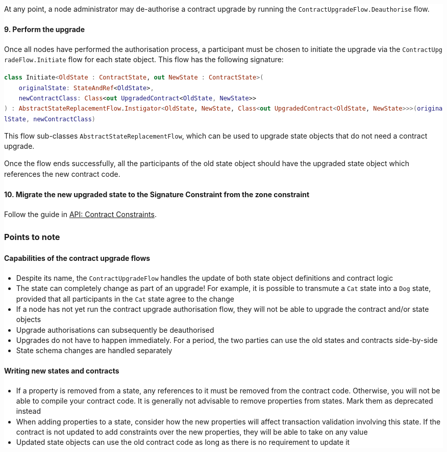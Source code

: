 At any point, a node administrator may de-authorise a contract upgrade by running the
`ContractUpgradeFlow.Deauthorise` flow.


#### 9. Perform the upgrade

Once all nodes have performed the authorisation process, a participant must be chosen to initiate the upgrade via the
`ContractUpgradeFlow.Initiate` flow for each state object. This flow has the following signature:

```kotlin
class Initiate<OldState : ContractState, out NewState : ContractState>(
    originalState: StateAndRef<OldState>,
    newContractClass: Class<out UpgradedContract<OldState, NewState>>
) : AbstractStateReplacementFlow.Instigator<OldState, NewState, Class<out UpgradedContract<OldState, NewState>>>(originalState, newContractClass)
```

This flow sub-classes `AbstractStateReplacementFlow`, which can be used to upgrade state objects that do not need a
contract upgrade.

Once the flow ends successfully, all the participants of the old state object should have the upgraded state object
which references the new contract code.


#### 10. Migrate the new upgraded state to the Signature Constraint from the zone constraint

Follow the guide in [API: Contract Constraints](api-contract-constraints.md).


### Points to note


#### Capabilities of the contract upgrade flows


* Despite its name, the `ContractUpgradeFlow` handles the update of both state object definitions and contract logic
* The state can completely change as part of an upgrade! For example, it is possible to transmute a `Cat` state into
a `Dog` state, provided that all participants in the `Cat` state agree to the change
* If a node has not yet run the contract upgrade authorisation flow, they will not be able to upgrade the contract
and/or state objects
* Upgrade authorisations can subsequently be deauthorised
* Upgrades do not have to happen immediately. For a period, the two parties can use the old states and contracts
side-by-side
* State schema changes are handled separately


#### Writing new states and contracts


* If a property is removed from a state, any references to it must be removed from the contract code. Otherwise, you
will not be able to compile your contract code. It is generally not advisable to remove properties from states. Mark
them as deprecated instead
* When adding properties to a state, consider how the new properties will affect transaction validation involving this
state. If the contract is not updated to add constraints over the new properties, they will be able to take on any
value
* Updated state objects can use the old contract code as long as there is no requirement to update it
